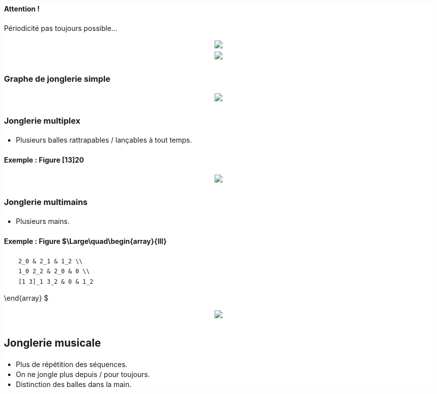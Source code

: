 #### Attention !
Périodicité pas toujours possible...

<center>
    <img src="slidefigs/figure-2_3_2.png" width="400"/>
</center>

<center>
    <img src="slidefigs/figure-3_0_3_0.png" width="350"/>
</center>



### Graphe de jonglerie simple

<center>
    <img src="slidefigs/figure-automate.png" width="700"/>
</center>



### Jonglerie multiplex
- Plusieurs balles rattrapables / lançables à tout temps.

#### Exemple : Figure [13]20

<center>
    <img src="slidefigs/figure-13_2_0.png" width="700"/>
</center>



### Jonglerie multimains
- Plusieurs mains.

#### Exemple : Figure $\Large\quad\begin{array}{lll}
        2_0 & 2_1 & 1_2 \\
        1_0 2_2 & 2_0 & 0 \\
        [1 3]_1 3_2 & 0 & 1_2
\end{array}
$

<center>
    <img src="slidefigs/figure-multihand.png" width="500"/>
</center>



## Jonglerie musicale



- Plus de répétition des séquences.
- On ne jongle plus depuis / pour toujours.
- Distinction des balles dans la main.
